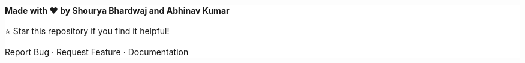 **Made with ❤️ by Shourya Bhardwaj and Abhinav Kumar**

⭐ Star this repository if you find it helpful!

[Report Bug](https://github.com/seerprime/Audioeffect_enigneering/issues) · [Request Feature](https://github.com/seerprime/Audioeffect_enigneering/issues) · [Documentation](https://github.com/seerprime/Audioeffect_enigneering/wiki)

</div>
